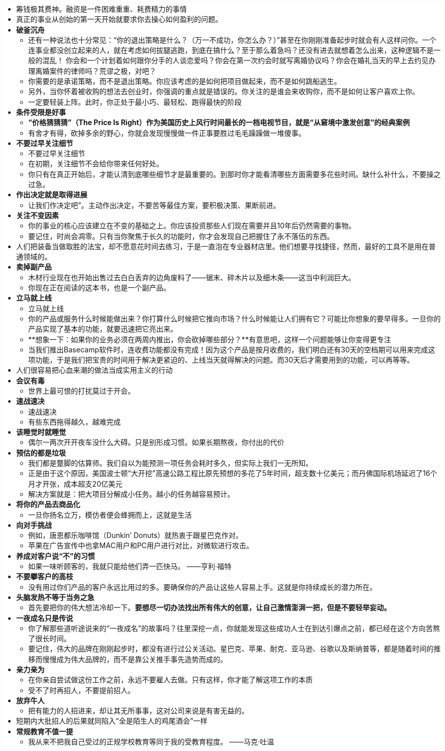   - 筹钱极其费神。融资是一件困难重重、耗费精力的事情
- 真正的事业从创始的第一天开始就要求你去操心如何盈利的问题。
- **破釜沉舟**
  - 还有一种说法也十分常见：“你的退出策略是什么？（万一不成功，你怎么办？）”甚至在你刚刚准备起步时就会有人这样问你。一个连事业都没创立起来的人，就在考虑如何拔腿逃跑，到底在搞什么？至于那么着急吗？还没有进去就想着怎么出来，这种逻辑不是一般的混乱！ 你会和一个计划着如何跟你分手的人谈恋爱吗？你会在第一次约会时就写离婚协议吗？你会在婚礼当天的早上去约见办理离婚案件的律师吗？荒谬之极，对吧？
  - 你需要的是承诺策略，而不是退出策略。你应该考虑的是如何把项目做起来，而不是如何跳船逃生。
  - 另外，当你怀着被收购的想法去创业时，你强调的重点就是错误的。你关注的是谁会来收购你，而不是如何让客户喜欢上你。
  - 一定要轻装上阵。此时，你正处于最小巧、最轻松、跑得最快的阶段
- **条件受限是好事**
  - **“价格猜猜猜”（The Price Is Right）作为美国历史上风行时间最长的一档电视节目，就是“从窘境中激发创意”的经典案例**
  - 有舍才有得，砍掉多余的野心，你就会发现慢慢做一件正事要胜过毛毛躁躁做一堆傻事。
- **不要过早关注细节**
  - 不要过早关注细节
  - 在初期，关注细节不会给你带来任何好处。
  - 你只有在真正开始后，才能认清到底哪些细节才是最重要的。到那时你才能看清哪些方面需要多花些时间。缺什么补什么，不要操之过急。
- **作出决定就是取得进展**
  - 让我们作决定吧”。主动作出决定，不要苦等最佳方案，要积极决策、果断前进。
- **关注不变因素**
  - 你的事业的核心应该建立在不变的基础之上。你应该投资那些人们现在需要并且10年后仍然需要的事物。
  - 要记住，时尚会凋零。只有当你聚焦于长久的功能时，你才会发现自己把握住了永不落伍的东西。
- 人们把装备当做取胜的法宝，却不愿意花时间去练习，于是一直泡在专业器材店里。他们想要寻找捷径，然而，最好的工具不是用在普通领域的。
- **卖掉副产品**
  - 木材行业现在也开始出售过去白白丢弃的边角废料了——锯末、碎木片以及细木条——这当中利润巨大。
  - 你现在正在阅读的这本书，也是一个副产品。
- **立马就上线**
  - 立马就上线
  - 你的产品或服务什么时候能做出来？你打算什么时候把它推向市场？什么时候能让人们拥有它？可能比你想象的要早得多。一旦你的产品实现了基本的功能，就要迅速把它亮出来。
  - **想象一下：如果你的业务必须在两周内推出，你会砍掉哪些部分？**有意思吧，这样一个问题能够让你变得更专注
  - 当我们推出Basecamp软件时，连收费功能都没有完成！因为这个产品是按月收费的，我们明白还有30天的空档期可以用来完成这项功能，于是我们把宝贵的时间用于解决更紧迫的、上线当天就得解决的问题。而30天后才需要用到的功能，可以再等等。
- 人们很容易把心血来潮的做法当成实用主义的行动
- **会议有毒**
  - 世界上最可恨的打扰莫过于开会。
- **速战速决**
  - 速战速决
  - 有些东西拖得越久，越难完成
- **该睡觉时就睡觉**
  - 偶尔一两次开开夜车没什么大碍。只是别形成习惯。如果长期熬夜，你付出的代价
- **预估的都是垃圾**
  - 我们都是蹩脚的估算师。我们自以为能预测一项任务会耗时多久，但实际上我们一无所知。
  - 正是由于这个原因，美国波士顿“大开挖”高速公路工程比原先预想的多花了5年时间，超支数十亿美元；而丹佛国际机场延迟了16个月才开张，成本超支20亿美元
  - 解决方案就是：把大项目分解成小任务。越小的任务越容易预计。
- **将你的产品去商品化**
  - 一旦你扬名立万，模仿者便会蜂拥而上，这就是生活
- **向对手挑战**
  -  例如，唐恩都乐咖啡馆（Dunkin’ Donuts）就热衷于跟星巴克作对。
  -  苹果在广告宣传中也拿MAC用户和PC用户进行对比，对微软进行攻击。
- **养成对客户说“不”的习惯**
  - 如果一味听顾客的，我就只能给他们弄一匹快马。 ——亨利·福特
- **不要攀客户的高枝**
  - 没有用过你们产品的客户永远比用过的多。要确保你的产品让这些人容易上手。这就是你持续成长的潜力所在。
- **头脑发热不等于当务之急**
  - 首先要把你的伟大想法冷却一下。**要想尽一切办法找出所有伟大的创意，让自己激情澎湃一把，但是不要轻举妄动。**
- **一夜成名只是传说**
  - 你了解那些道听途说来的“一夜成名”的故事吗？往里深挖一点，你就能发现这些成功人士在到达引爆点之前，都已经在这个方向苦熬了很长时间。
  - 要记住，伟大的品牌在刚刚起步时，都没有进行过公关活动。星巴克、苹果、耐克、亚马逊、谷歌以及斯纳普等，都是随着时间的推移而慢慢成为伟大品牌的，而不是靠公关推手事先造势而成的。
- **亲力亲为**
  - 在你亲自尝试做这份工作之前，永远不要雇人去做。只有这样，你才能了解这项工作的本质
  - 受不了时再招人，不要提前招人。
- **放弃牛人**
  - 把有能力的人招进来，却让其无所事事，这对公司来说是有害无益的。
- 短期内大批招人的后果就同陷入“全是陌生人的鸡尾酒会”一样
- **常规教育不值一提**
  - 我从来不把我自己受过的正规学校教育等同于我的受教育程度。 ——马克·吐温